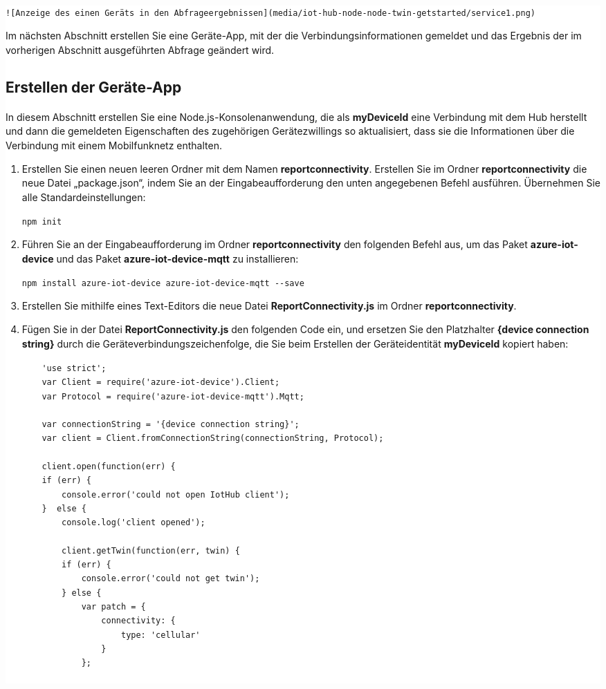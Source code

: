     ![Anzeige des einen Geräts in den Abfrageergebnissen](media/iot-hub-node-node-twin-getstarted/service1.png)

Im nächsten Abschnitt erstellen Sie eine Geräte-App, mit der die Verbindungsinformationen gemeldet und das Ergebnis der im vorherigen Abschnitt ausgeführten Abfrage geändert wird.

## <a name="create-the-device-app"></a>Erstellen der Geräte-App

In diesem Abschnitt erstellen Sie eine Node.js-Konsolenanwendung, die als **myDeviceId** eine Verbindung mit dem Hub herstellt und dann die gemeldeten Eigenschaften des zugehörigen Gerätezwillings so aktualisiert, dass sie die Informationen über die Verbindung mit einem Mobilfunknetz enthalten.

1. Erstellen Sie einen neuen leeren Ordner mit dem Namen **reportconnectivity**. Erstellen Sie im Ordner **reportconnectivity** die neue Datei „package.json“, indem Sie an der Eingabeaufforderung den unten angegebenen Befehl ausführen. Übernehmen Sie alle Standardeinstellungen:
   
    ```
    npm init
    ```

2. Führen Sie an der Eingabeaufforderung im Ordner **reportconnectivity** den folgenden Befehl aus, um das Paket **azure-iot-device** und das Paket **azure-iot-device-mqtt** zu installieren:
   
    ```
    npm install azure-iot-device azure-iot-device-mqtt --save
    ```

3. Erstellen Sie mithilfe eines Text-Editors die neue Datei **ReportConnectivity.js** im Ordner **reportconnectivity**.

4. Fügen Sie in der Datei **ReportConnectivity.js** den folgenden Code ein, und ersetzen Sie den Platzhalter **{device connection string}** durch die Geräteverbindungszeichenfolge, die Sie beim Erstellen der Geräteidentität **myDeviceId** kopiert haben:

    ```
        'use strict';
        var Client = require('azure-iot-device').Client;
        var Protocol = require('azure-iot-device-mqtt').Mqtt;
   
        var connectionString = '{device connection string}';
        var client = Client.fromConnectionString(connectionString, Protocol);
   
        client.open(function(err) {
        if (err) {
            console.error('could not open IotHub client');
        }  else {
            console.log('client opened');
   
            client.getTwin(function(err, twin) {
            if (err) {
                console.error('could not get twin');
            } else {
                var patch = {
                    connectivity: {
                        type: 'cellular'
                    }
                };
   